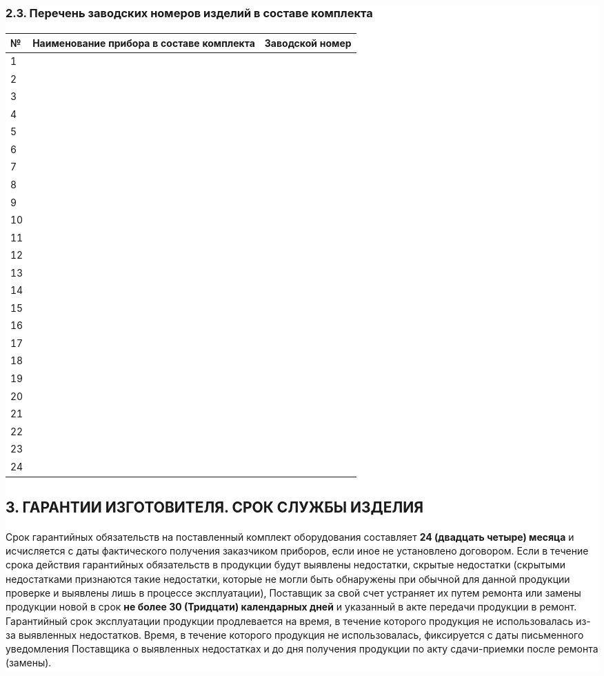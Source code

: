 ### 2.3. Перечень заводских номеров изделий в составе комплекта

| № | Наименование прибора в составе комплекта | Заводской номер |
| :--- | :--- | :--- |
| 1 | |
| 2 | |
| 3 | |
| 4 | |
| 5 | |
| 6 | |
| 7 | |
| 8 | |
| 9 | |
| 10 | |
| 11 | |
| 12 | |
| 13 | |
| 14 | |
| 15 | |
| 16 | |
| 17 | |
| 18 | |
| 19 | |
| 20 | |
| 21 | |
| 22 | |
| 23 | |
| 24 | |


<div style="page-break-after: always;"></div>

## 3. ГАРАНТИИ ИЗГОТОВИТЕЛЯ. СРОК СЛУЖБЫ ИЗДЕЛИЯ
Срок гарантийных обязательств на поставленный комплект оборудования составляет **24 (двадцать четыре) месяца** и исчисляется с даты фактического получения заказчиком приборов, если иное не установлено договором.
Если в течение срока действия гарантийных обязательств в продукции будут выявлены недостатки, скрытые недостатки (скрытыми недостатками признаются такие недостатки, которые не могли быть обнаружены при обычной для данной продукции проверке и выявлены лишь в процессе эксплуатации), Поставщик за свой счет устраняет их путем ремонта или замены продукции новой в срок **не более 30 (Тридцати) календарных дней** и указанный в акте передачи продукции в ремонт.
Гарантийный срок эксплуатации продукции продлевается на время, в течение которого продукция не использовалась из-за выявленных недостатков. Время, в течение которого продукция не использовалась, фиксируется с даты письменного уведомления Поставщика о выявленных недостатках и до дня получения продукции по акту сдачи-приемки после ремонта (замены).